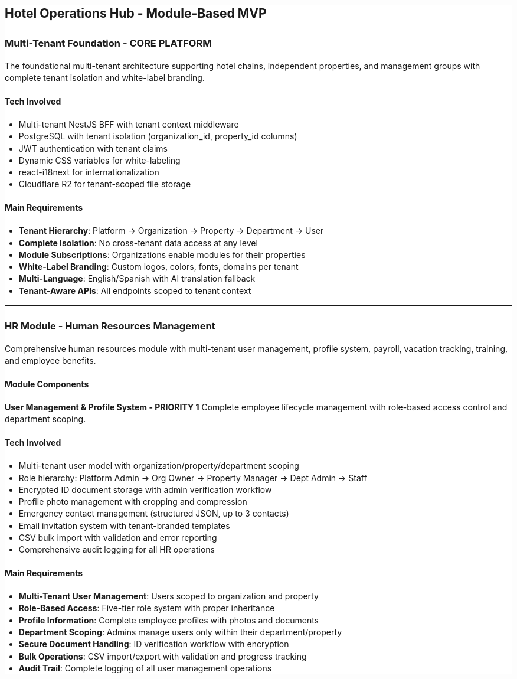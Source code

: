 ## Hotel Operations Hub - Module-Based MVP

### Multi-Tenant Foundation - CORE PLATFORM

The foundational multi-tenant architecture supporting hotel chains, independent properties, and management groups with complete tenant isolation and white-label branding.

#### Tech Involved

* Multi-tenant NestJS BFF with tenant context middleware
* PostgreSQL with tenant isolation (organization_id, property_id columns)
* JWT authentication with tenant claims
* Dynamic CSS variables for white-labeling
* react-i18next for internationalization
* Cloudflare R2 for tenant-scoped file storage

#### Main Requirements

* **Tenant Hierarchy**: Platform → Organization → Property → Department → User
* **Complete Isolation**: No cross-tenant data access at any level
* **Module Subscriptions**: Organizations enable modules for their properties
* **White-Label Branding**: Custom logos, colors, fonts, domains per tenant
* **Multi-Language**: English/Spanish with AI translation fallback
* **Tenant-Aware APIs**: All endpoints scoped to tenant context

---

### HR Module - Human Resources Management

Comprehensive human resources module with multi-tenant user management, profile system, payroll, vacation tracking, training, and employee benefits.

#### Module Components

**User Management & Profile System - PRIORITY 1**
Complete employee lifecycle management with role-based access control and department scoping.

#### Tech Involved

* Multi-tenant user model with organization/property/department scoping
* Role hierarchy: Platform Admin → Org Owner → Property Manager → Dept Admin → Staff
* Encrypted ID document storage with admin verification workflow
* Profile photo management with cropping and compression
* Emergency contact management (structured JSON, up to 3 contacts)
* Email invitation system with tenant-branded templates
* CSV bulk import with validation and error reporting
* Comprehensive audit logging for all HR operations

#### Main Requirements

* **Multi-Tenant User Management**: Users scoped to organization and property
* **Role-Based Access**: Five-tier role system with proper inheritance
* **Profile Information**: Complete employee profiles with photos and documents
* **Department Scoping**: Admins manage users only within their department/property
* **Secure Document Handling**: ID verification workflow with encryption
* **Bulk Operations**: CSV import/export with validation and progress tracking
* **Audit Trail**: Complete logging of all user management operations
